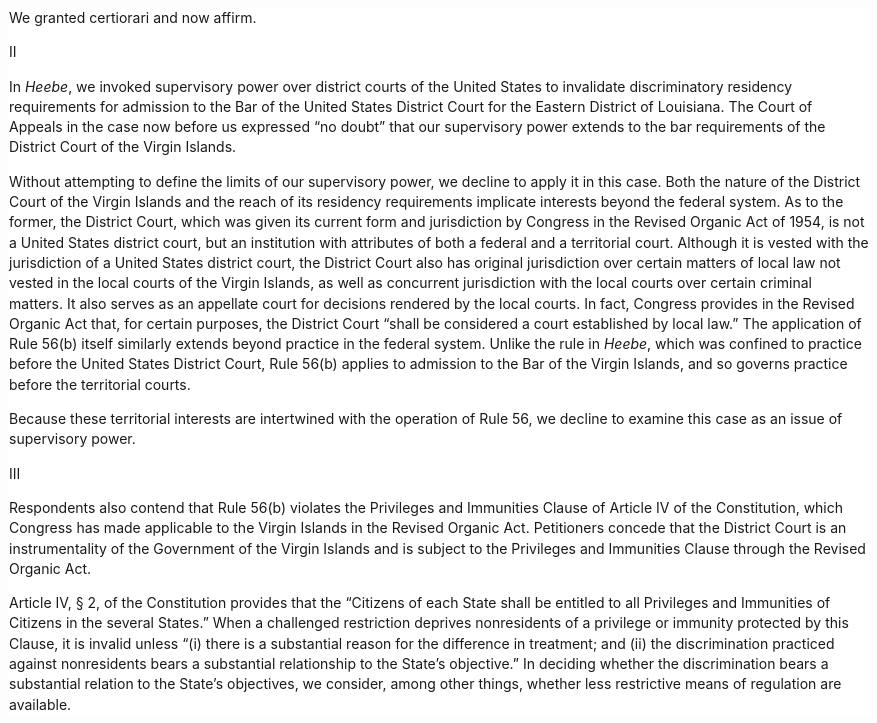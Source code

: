 We granted certiorari and now affirm.

II

In *Heebe*, we invoked supervisory power over district courts of the
United States to invalidate discriminatory residency requirements for
admission to the Bar of the United States District Court for the Eastern
District of Louisiana. The Court of Appeals in the case now before us
expressed “no doubt” that our supervisory power extends to the bar
requirements of the District Court of the Virgin Islands.

Without attempting to define the limits of our supervisory power, we
decline to apply it in this case. Both the nature of the District Court
of the Virgin Islands and the reach of its residency requirements
implicate interests beyond the federal system. As to the former, the
District Court, which was given its current form and jurisdiction by
Congress in the Revised Organic Act of 1954, is not a United States
district court, but an institution with attributes of both a federal and
a territorial court. Although it is vested with the jurisdiction of a
United States district court, the District Court also has original
jurisdiction over certain matters of local law not vested in the local
courts of the Virgin Islands, as well as concurrent jurisdiction with
the local courts over certain criminal matters. It also serves as an
appellate court for decisions rendered by the local courts. In fact,
Congress provides in the Revised Organic Act that, for certain purposes,
the District Court “shall be considered a court established by local
law.” The application of Rule 56(b) itself similarly extends beyond
practice in the federal system. Unlike the rule in *Heebe*, which was
confined to practice before the United States District Court, Rule 56(b)
applies to admission to the Bar of the Virgin Islands, and so governs
practice before the territorial courts.

Because these territorial interests are intertwined with the operation
of Rule 56, we decline to examine this case as an issue of supervisory
power.

III

Respondents also contend that Rule 56(b) violates the Privileges and
Immunities Clause of Article IV of the Constitution, which Congress has
made applicable to the Virgin Islands in the Revised Organic Act.
Petitioners concede that the District Court is an instrumentality of the
Government of the Virgin Islands and is subject to the Privileges and
Immunities Clause through the Revised Organic Act.

Article IV, § 2, of the Constitution provides that the “Citizens of each
State shall be entitled to all Privileges and Immunities of Citizens in
the several States.” When a challenged restriction deprives nonresidents
of a privilege or immunity protected by this Clause, it is invalid
unless “(i) there is a substantial reason for the difference in
treatment; and (ii) the discrimination practiced against nonresidents
bears a substantial relationship to the State’s objective.” In deciding
whether the discrimination bears a substantial relation to the State’s
objectives, we consider, among other things, whether less restrictive
means of regulation are available.
